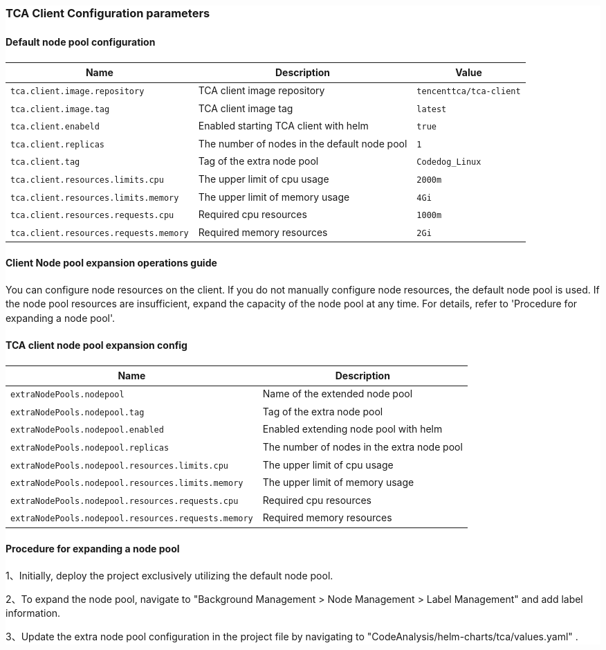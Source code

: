 ### TCA Client Configuration parameters
#### Default node pool configuration
| Name                                           | Description                                  | Value                    |
|------------------------------------------------|----------------------------------------------| ------------------------ |
| `tca.client.image.repository`                  | TCA client image repository                  | `tencenttca/tca-client`  |
| `tca.client.image.tag`                         | TCA client image tag                         | `latest`                 |
| `tca.client.enabeld`                           | Enabled starting TCA client with helm        | `true`                   |
| `tca.client.replicas`                          | The number of nodes in the default node pool | `1`                    |
| `tca.client.tag`                               | Tag of the extra node pool                   | `Codedog_Linux`         |
| `tca.client.resources.limits.cpu`              | The upper limit of cpu usage                 | `2000m`                 |
| `tca.client.resources.limits.memory`           | The upper limit of memory usage              | `4Gi`                   |
| `tca.client.resources.requests.cpu`            | Required cpu resources                       | `1000m`                 |
| `tca.client.resources.requests.memory`         | Required memory resources                    | `2Gi`                   |

#### Client Node pool expansion operations guide
You can configure node resources on the client. 
If you do not manually configure node resources, the default node pool is used.
If the node pool resources are insufficient, expand the capacity of the node pool at any time. For details, refer to 'Procedure for expanding a node pool'.

#### TCA client node pool expansion config
| Name                                                         | Description                                    |
|--------------------------------------------------------------|---------------------------------------|
| `extraNodePools.nodepool`                                      | Name of the extended node pool        |
| `extraNodePools.nodepool.tag`                                  | Tag of the extra node pool            |
| `extraNodePools.nodepool.enabled`                              | Enabled extending node pool with helm |
| `extraNodePools.nodepool.replicas`                             | The number of nodes in the extra node pool                              |
| `extraNodePools.nodepool.resources.limits.cpu`                 | The upper limit of cpu usage                           |
| `extraNodePools.nodepool.resources.limits.memory`              | The upper limit of memory usage                            |
| `extraNodePools.nodepool.resources.requests.cpu`               | Required cpu resources                              |
| `extraNodePools.nodepool.resources.requests.memory`            | Required memory resources                               |

#### Procedure for expanding a node pool
1、Initially, deploy the project exclusively utilizing the default node pool.

2、To expand the node pool, navigate to "Background Management > Node Management > Label Management" and add label information.

3、Update the extra node pool configuration in the project file by navigating to "CodeAnalysis/helm-charts/tca/values.yaml" . 
